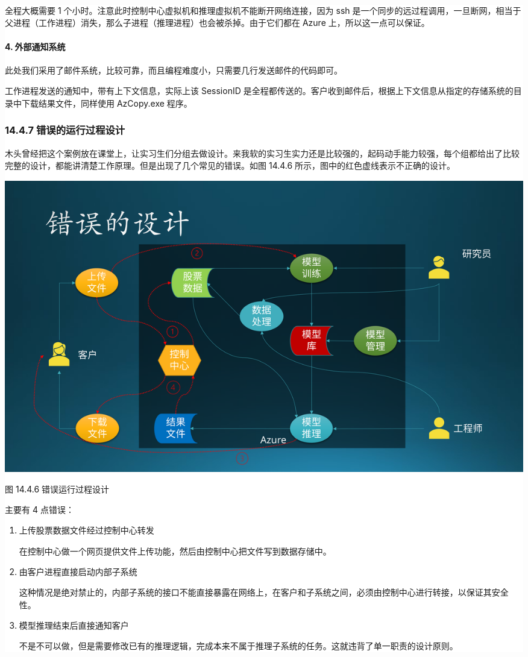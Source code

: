 全程大概需要 1 个小时。注意此时控制中心虚拟机和推理虚拟机不能断开网络连接，因为 ssh 是一个同步的远过程调用，一旦断网，相当于父进程（工作进程）消失，那么子进程（推理进程）也会被杀掉。由于它们都在 Azure 上，所以这一点可以保证。

#### 4. 外部通知系统

此处我们采用了邮件系统，比较可靠，而且编程难度小，只需要几行发送邮件的代码即可。

工作进程发送的通知中，带有上下文信息，实际上该 SessionID 是全程都传送的。客户收到邮件后，根据上下文信息从指定的存储系统的目录中下载结果文件，同样使用 AzCopy.exe 程序。

### 14.4.7 错误的运行过程设计

木头曾经把这个案例放在课堂上，让实习生们分组去做设计。来我软的实习生实力还是比较强的，起码动手能力较强，每个组都给出了比较完整的设计，都能讲清楚工作原理。但是出现了几个常见的错误。如图 14.4.6 所示，图中的红色虚线表示不正确的设计。

<img src="img/Slide16.SVG"/>

图 14.4.6 错误运行过程设计

主要有 4 点错误：

1. 上传股票数据文件经过控制中心转发

    在控制中心做一个网页提供文件上传功能，然后由控制中心把文件写到数据存储中。

2. 由客户进程直接启动内部子系统

    这种情况是绝对禁止的，内部子系统的接口不能直接暴露在网络上，在客户和子系统之间，必须由控制中心进行转接，以保证其安全性。

3. 模型推理结束后直接通知客户

    不是不可以做，但是需要修改已有的推理逻辑，完成本来不属于推理子系统的任务。这就违背了单一职责的设计原则。
